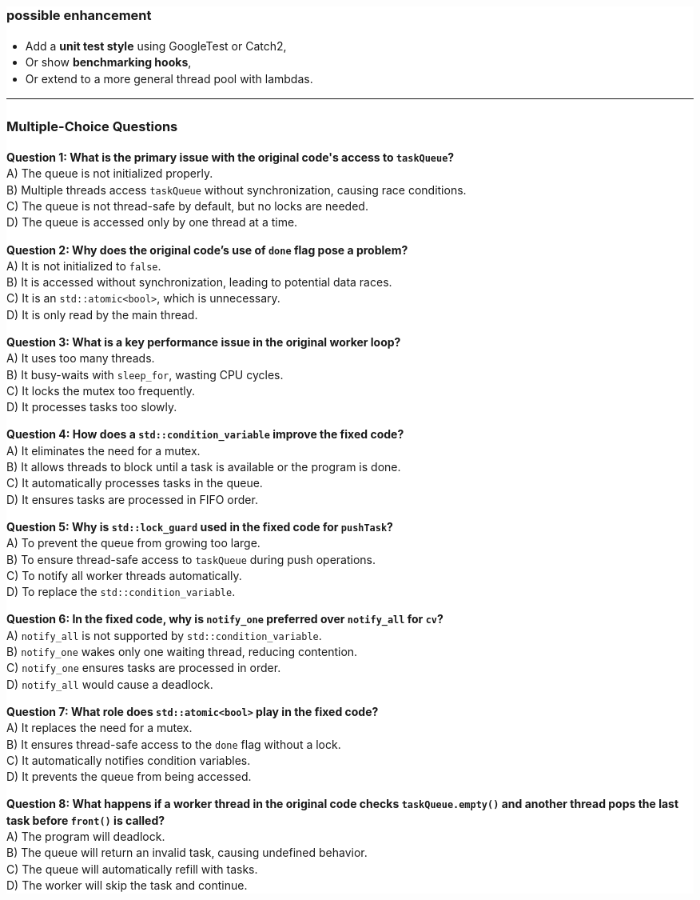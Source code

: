 ### possible enhancement

* Add a **unit test style** using GoogleTest or Catch2,
* Or show **benchmarking hooks**,
* Or extend to a more general thread pool with lambdas.

---

### Multiple-Choice Questions

**Question 1: What is the primary issue with the original code's access to `taskQueue`?**  
A) The queue is not initialized properly.  
B) Multiple threads access `taskQueue` without synchronization, causing race conditions.  
C) The queue is not thread-safe by default, but no locks are needed.  
D) The queue is accessed only by one thread at a time.  

**Question 2: Why does the original code’s use of `done` flag pose a problem?**  
A) It is not initialized to `false`.  
B) It is accessed without synchronization, leading to potential data races.  
C) It is an `std::atomic<bool>`, which is unnecessary.  
D) It is only read by the main thread.  

**Question 3: What is a key performance issue in the original worker loop?**  
A) It uses too many threads.  
B) It busy-waits with `sleep_for`, wasting CPU cycles.  
C) It locks the mutex too frequently.  
D) It processes tasks too slowly.  

**Question 4: How does a `std::condition_variable` improve the fixed code?**  
A) It eliminates the need for a mutex.  
B) It allows threads to block until a task is available or the program is done.  
C) It automatically processes tasks in the queue.  
D) It ensures tasks are processed in FIFO order.  

**Question 5: Why is `std::lock_guard` used in the fixed code for `pushTask`?**  
A) To prevent the queue from growing too large.  
B) To ensure thread-safe access to `taskQueue` during push operations.  
C) To notify all worker threads automatically.  
D) To replace the `std::condition_variable`.  

**Question 6: In the fixed code, why is `notify_one` preferred over `notify_all` for `cv`?**  
A) `notify_all` is not supported by `std::condition_variable`.  
B) `notify_one` wakes only one waiting thread, reducing contention.  
C) `notify_one` ensures tasks are processed in order.  
D) `notify_all` would cause a deadlock.  

**Question 7: What role does `std::atomic<bool>` play in the fixed code?**  
A) It replaces the need for a mutex.  
B) It ensures thread-safe access to the `done` flag without a lock.  
C) It automatically notifies condition variables.  
D) It prevents the queue from being accessed.  

**Question 8: What happens if a worker thread in the original code checks `taskQueue.empty()` and another thread pops the last task before `front()` is called?**  
A) The program will deadlock.  
B) The queue will return an invalid task, causing undefined behavior.  
C) The queue will automatically refill with tasks.  
D) The worker will skip the task and continue.  
